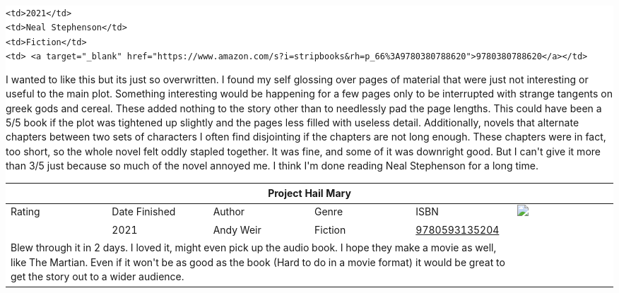     <td>2021</td>
    <td>Neal Stephenson</td>
    <td>Fiction</td>
    <td> <a target="_blank" href="https://www.amazon.com/s?i=stripbooks&rh=p_66%3A9780380788620">9780380788620</a></td>
  </tr>
  <tr>
    <td colspan="5">
I wanted to like this but its just so overwritten. I found my self glossing over pages of material that were just not interesting or useful to the main plot. Something interesting would be happening for a few pages only to be interrupted with strange tangents on greek gods and cereal. These added nothing to the story other than to needlessly pad the page lengths. This could have been a 5/5 book if the plot was tightened up slightly and the pages less filled with useless detail. Additionally, novels that alternate chapters between two sets of characters I often find disjointing if the chapters are not long enough. These chapters were in fact, too short, so the whole novel felt oddly stapled together. It was fine, and some of it was downright good. But I can't give it more than 3/5 just because so much of the novel annoyed me. I think I'm done reading Neal Stephenson for a long time.
    </td>
  </tr>
</tbody>
</table>


<table style="display:table;table-layout: fixed;">
<thead>
  <tr>
    <th colspan="6">Project Hail Mary</th>
  </tr>
</thead>
<tbody>
  <tr>
    <td>Rating</td>
    <td>Date Finished</td>
    <td>Author</td>
    <td>Genre</td>
    <td>ISBN</td>
    <td rowspan="3" stlye="min-width:25%; vertical-align: top !important;">
      <img src="/assets/images/books/review_covers/9780593135204.jpg" style="width:100%;">
    </td>
  </tr>
  <tr>
    <td>
      <i style="color:#ffcc00;" class="fas fa-star"></i><i style="color:#ffcc00;" class="fas fa-star"></i><i style="color:#ffcc00;" class="fas fa-star"></i><i style="color:#ffcc00;" class="fas fa-star"></i><i style="color:#ffcc00;" class="fas fa-star"></i>
    </td>
    <td>2021</td>
    <td>Andy Weir</td>
    <td>Fiction</td>
    <td> <a target="_blank" href="https://www.amazon.com/s?i=stripbooks&rh=p_66%3A9780593135204">9780593135204</a></td>
  </tr>
  <tr>
    <td colspan="5">
Blew through it in 2 days. I loved it, might even pick up the audio book. I hope they make a movie as well, like The Martian. Even if it won't be as good as the book (Hard to do in a movie format) it would be great to get the story out to a wider audience.
    </td>
  </tr>
</tbody>
</table>
